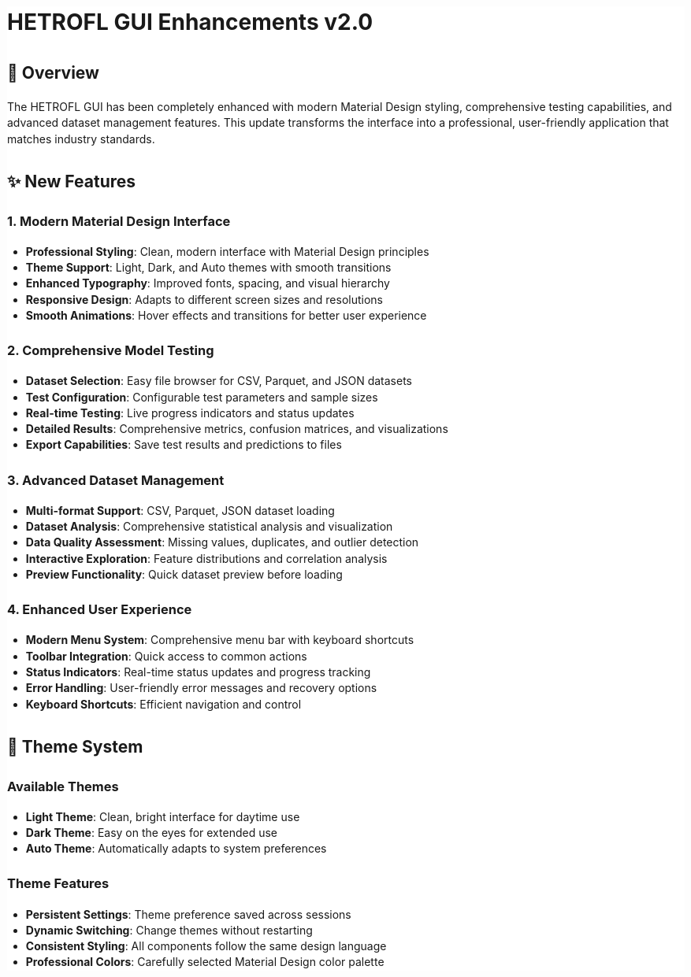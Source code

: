 # HETROFL GUI Enhancements v2.0

## 🚀 Overview

The HETROFL GUI has been completely enhanced with modern Material Design styling, comprehensive testing capabilities, and advanced dataset management features. This update transforms the interface into a professional, user-friendly application that matches industry standards.

## ✨ New Features

### 1. **Modern Material Design Interface**
- **Professional Styling**: Clean, modern interface with Material Design principles
- **Theme Support**: Light, Dark, and Auto themes with smooth transitions
- **Enhanced Typography**: Improved fonts, spacing, and visual hierarchy
- **Responsive Design**: Adapts to different screen sizes and resolutions
- **Smooth Animations**: Hover effects and transitions for better user experience

### 2. **Comprehensive Model Testing**
- **Dataset Selection**: Easy file browser for CSV, Parquet, and JSON datasets
- **Test Configuration**: Configurable test parameters and sample sizes
- **Real-time Testing**: Live progress indicators and status updates
- **Detailed Results**: Comprehensive metrics, confusion matrices, and visualizations
- **Export Capabilities**: Save test results and predictions to files

### 3. **Advanced Dataset Management**
- **Multi-format Support**: CSV, Parquet, JSON dataset loading
- **Dataset Analysis**: Comprehensive statistical analysis and visualization
- **Data Quality Assessment**: Missing values, duplicates, and outlier detection
- **Interactive Exploration**: Feature distributions and correlation analysis
- **Preview Functionality**: Quick dataset preview before loading

### 4. **Enhanced User Experience**
- **Modern Menu System**: Comprehensive menu bar with keyboard shortcuts
- **Toolbar Integration**: Quick access to common actions
- **Status Indicators**: Real-time status updates and progress tracking
- **Error Handling**: User-friendly error messages and recovery options
- **Keyboard Shortcuts**: Efficient navigation and control

## 🎨 Theme System

### Available Themes
- **Light Theme**: Clean, bright interface for daytime use
- **Dark Theme**: Easy on the eyes for extended use
- **Auto Theme**: Automatically adapts to system preferences

### Theme Features
- **Persistent Settings**: Theme preference saved across sessions
- **Dynamic Switching**: Change themes without restarting
- **Consistent Styling**: All components follow the same design language
- **Professional Colors**: Carefully selected Material Design color palette
